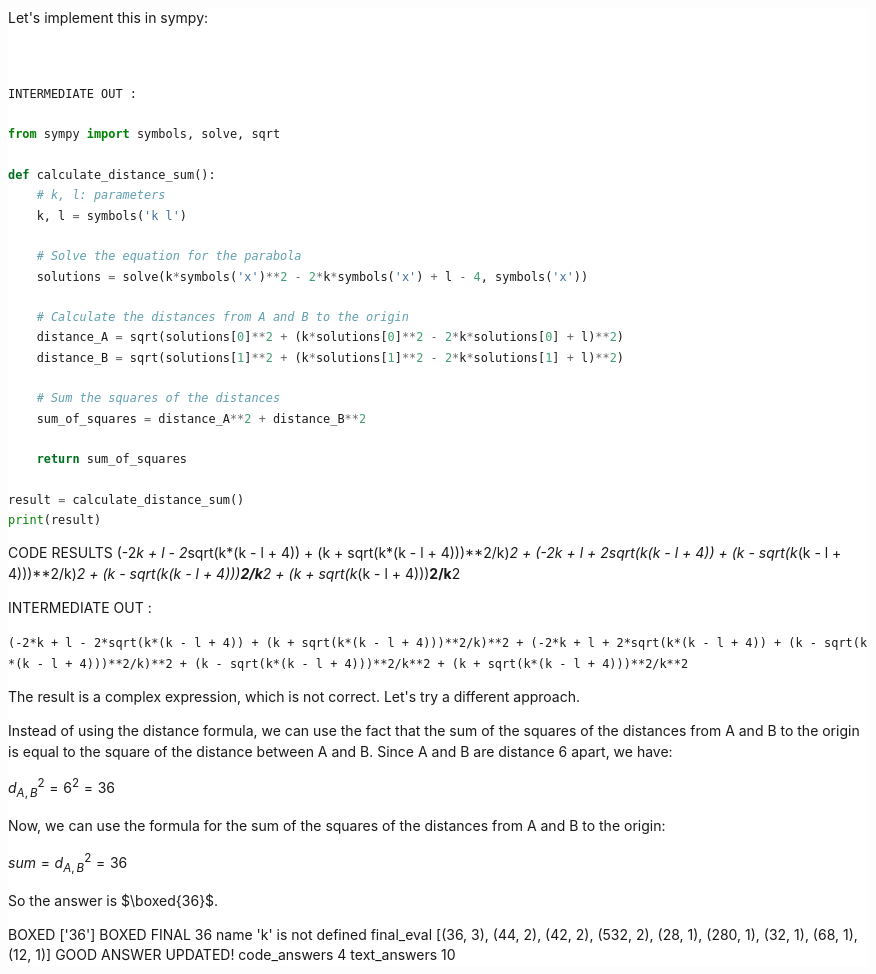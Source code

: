 Let's implement this in sympy:

```python


INTERMEDIATE OUT :

from sympy import symbols, solve, sqrt

def calculate_distance_sum():
    # k, l: parameters
    k, l = symbols('k l')

    # Solve the equation for the parabola
    solutions = solve(k*symbols('x')**2 - 2*k*symbols('x') + l - 4, symbols('x'))

    # Calculate the distances from A and B to the origin
    distance_A = sqrt(solutions[0]**2 + (k*solutions[0]**2 - 2*k*solutions[0] + l)**2)
    distance_B = sqrt(solutions[1]**2 + (k*solutions[1]**2 - 2*k*solutions[1] + l)**2)

    # Sum the squares of the distances
    sum_of_squares = distance_A**2 + distance_B**2

    return sum_of_squares

result = calculate_distance_sum()
print(result)
```

CODE RESULTS (-2*k + l - 2*sqrt(k*(k - l + 4)) + (k + sqrt(k*(k - l + 4)))**2/k)**2 + (-2*k + l + 2*sqrt(k*(k - l + 4)) + (k - sqrt(k*(k - l + 4)))**2/k)**2 + (k - sqrt(k*(k - l + 4)))**2/k**2 + (k + sqrt(k*(k - l + 4)))**2/k**2

INTERMEDIATE OUT :
```output
(-2*k + l - 2*sqrt(k*(k - l + 4)) + (k + sqrt(k*(k - l + 4)))**2/k)**2 + (-2*k + l + 2*sqrt(k*(k - l + 4)) + (k - sqrt(k*(k - l + 4)))**2/k)**2 + (k - sqrt(k*(k - l + 4)))**2/k**2 + (k + sqrt(k*(k - l + 4)))**2/k**2
```
The result is a complex expression, which is not correct. Let's try a different approach.

Instead of using the distance formula, we can use the fact that the sum of the squares of the distances from A and B to the origin is equal to the square of the distance between A and B. Since A and B are distance 6 apart, we have:

$d_{A,B}^2 = 6^2 = 36$

Now, we can use the formula for the sum of the squares of the distances from A and B to the origin:

$sum = d_{A,B}^2 = 36$

So the answer is $\boxed{36}$.

BOXED ['36']
BOXED FINAL 36
name 'k' is not defined final_eval
[(36, 3), (44, 2), (42, 2), (532, 2), (28, 1), (280, 1), (32, 1), (68, 1), (12, 1)]
GOOD ANSWER UPDATED!
code_answers 4 text_answers 10
